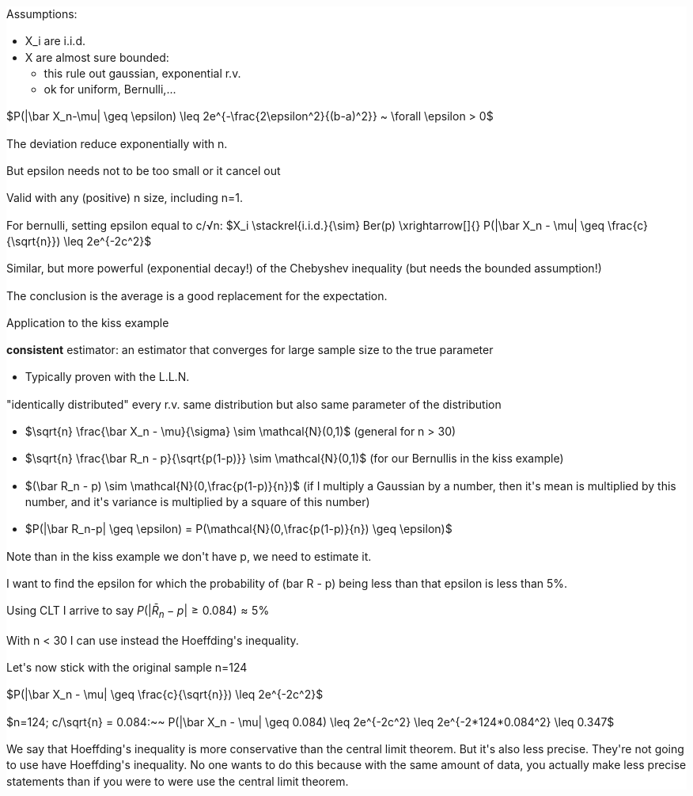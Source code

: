 Assumptions:
- X_i are i.i.d.
- X are almost sure bounded:
  - this rule out gaussian, exponential r.v.
  - ok for uniform, Bernulli,...

$P(|\bar X_n-\mu| \geq \epsilon) \leq 2e^{-\frac{2\epsilon^2}{(b-a)^2}} ~ \forall \epsilon > 0$

The deviation reduce exponentially with n.

But epsilon needs not to be too small or it cancel out

Valid with any (positive) n size, including n=1.

For bernulli, setting epsilon equal to c/√n:
$X_i \stackrel{i.i.d.}{\sim} Ber(p) \xrightarrow[]{} P(|\bar X_n - \mu| \geq \frac{c}{\sqrt{n}}) \leq 2e^{-2c^2}$

Similar, but more powerful (exponential decay!) of the Chebyshev inequality (but needs the bounded assumption!)

The conclusion is the average is a good replacement for the expectation.

Application to the kiss example

**consistent** estimator: an estimator that converges for large sample size to the true parameter
- Typically proven with the L.L.N.

"identically distributed" every r.v. same distribution but also same parameter of the distribution


- $\sqrt{n} \frac{\bar X_n - \mu}{\sigma} \sim \mathcal{N}(0,1)$ (general for n > 30)

- $\sqrt{n} \frac{\bar R_n - p}{\sqrt{p(1-p)}} \sim \mathcal{N}(0,1)$ (for our Bernullis in the kiss example)

-  $(\bar R_n - p) \sim \mathcal{N}(0,\frac{p(1-p)}{n})$ (if I multiply a Gaussian by a number, then it's mean is multiplied by this number, and it's variance is multiplied by a square of this number)

- $P(|\bar R_n-p| \geq \epsilon) = P(\mathcal{N}(0,\frac{p(1-p)}{n}) \geq \epsilon)$

Note than in the kiss example we don't have p, we need to estimate it.

I want to find the epsilon for which the probability of (bar R  - p) being less than that epsilon is less than 5%.

Using CLT I arrive to say $P(|\bar R_n-p| \geq 0.084) \approx 5\%$

With n < 30 I can use instead the Hoeffding's inequality.

Let's now stick with the original sample n=124

$P(|\bar X_n - \mu| \geq \frac{c}{\sqrt{n}}) \leq 2e^{-2c^2}$


$n=124; c/\sqrt{n} = 0.084:~~ P(|\bar X_n - \mu| \geq 0.084) \leq 2e^{-2c^2} \leq 2e^{-2*124*0.084^2} \leq 0.347$

We say that Hoeffding's inequality is more conservative than the central limit theorem. But it's also less precise.
They're not going to use have Hoeffding's inequality.
No one wants to do this because with the same amount of data, you actually make less precise statements than if you were to were use the central limit theorem.

